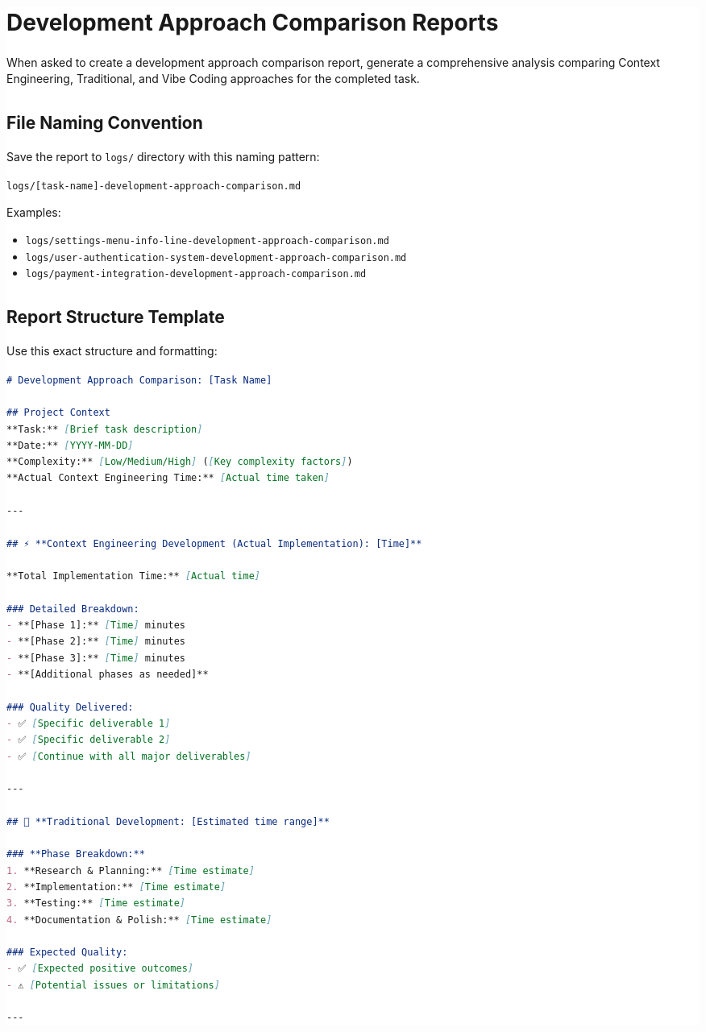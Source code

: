 # Development Approach Comparison Reports

When asked to create a development approach comparison report, generate a comprehensive analysis comparing Context Engineering, Traditional, and Vibe Coding approaches for the completed task.

## File Naming Convention

Save the report to `logs/` directory with this naming pattern:
```
logs/[task-name]-development-approach-comparison.md
```

Examples:
- `logs/settings-menu-info-line-development-approach-comparison.md`
- `logs/user-authentication-system-development-approach-comparison.md`
- `logs/payment-integration-development-approach-comparison.md`

## Report Structure Template

Use this exact structure and formatting:

```markdown
# Development Approach Comparison: [Task Name]

## Project Context
**Task:** [Brief task description]  
**Date:** [YYYY-MM-DD]  
**Complexity:** [Low/Medium/High] ([Key complexity factors])  
**Actual Context Engineering Time:** [Actual time taken]  

---

## ⚡ **Context Engineering Development (Actual Implementation): [Time]**

**Total Implementation Time:** [Actual time]

### Detailed Breakdown:
- **[Phase 1]:** [Time] minutes
- **[Phase 2]:** [Time] minutes  
- **[Phase 3]:** [Time] minutes
- **[Additional phases as needed]**

### Quality Delivered:
- ✅ [Specific deliverable 1]
- ✅ [Specific deliverable 2]
- ✅ [Continue with all major deliverables]

---

## 🔄 **Traditional Development: [Estimated time range]**

### **Phase Breakdown:**
1. **Research & Planning:** [Time estimate]
2. **Implementation:** [Time estimate]
3. **Testing:** [Time estimate]
4. **Documentation & Polish:** [Time estimate]

### Expected Quality:
- ✅ [Expected positive outcomes]
- ⚠️ [Potential issues or limitations]

---

```